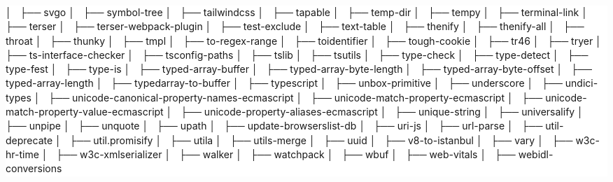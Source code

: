 │   ├── svgo
│   ├── symbol-tree
│   ├── tailwindcss
│   ├── tapable
│   ├── temp-dir
│   ├── tempy
│   ├── terminal-link
│   ├── terser
│   ├── terser-webpack-plugin
│   ├── test-exclude
│   ├── text-table
│   ├── thenify
│   ├── thenify-all
│   ├── throat
│   ├── thunky
│   ├── tmpl
│   ├── to-regex-range
│   ├── toidentifier
│   ├── tough-cookie
│   ├── tr46
│   ├── tryer
│   ├── ts-interface-checker
│   ├── tsconfig-paths
│   ├── tslib
│   ├── tsutils
│   ├── type-check
│   ├── type-detect
│   ├── type-fest
│   ├── type-is
│   ├── typed-array-buffer
│   ├── typed-array-byte-length
│   ├── typed-array-byte-offset
│   ├── typed-array-length
│   ├── typedarray-to-buffer
│   ├── typescript
│   ├── unbox-primitive
│   ├── underscore
│   ├── undici-types
│   ├── unicode-canonical-property-names-ecmascript
│   ├── unicode-match-property-ecmascript
│   ├── unicode-match-property-value-ecmascript
│   ├── unicode-property-aliases-ecmascript
│   ├── unique-string
│   ├── universalify
│   ├── unpipe
│   ├── unquote
│   ├── upath
│   ├── update-browserslist-db
│   ├── uri-js
│   ├── url-parse
│   ├── util-deprecate
│   ├── util.promisify
│   ├── utila
│   ├── utils-merge
│   ├── uuid
│   ├── v8-to-istanbul
│   ├── vary
│   ├── w3c-hr-time
│   ├── w3c-xmlserializer
│   ├── walker
│   ├── watchpack
│   ├── wbuf
│   ├── web-vitals
│   ├── webidl-conversions